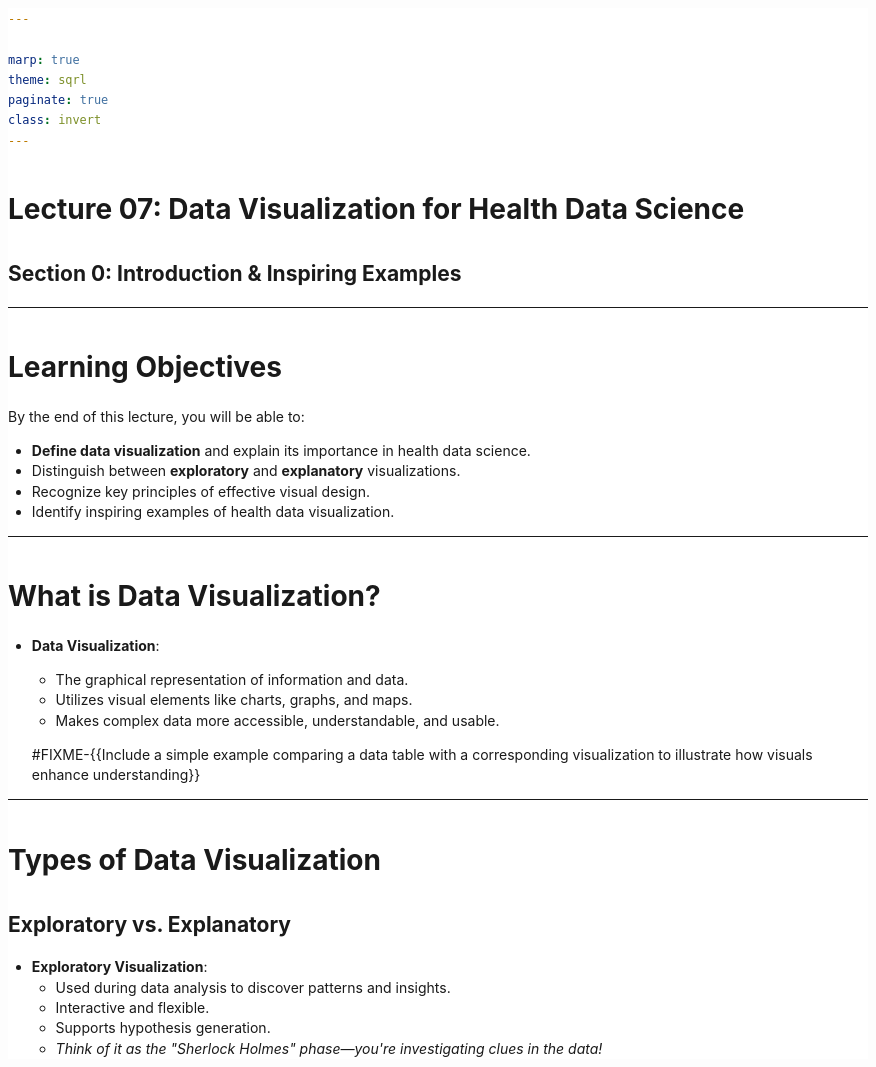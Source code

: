 ```yaml
---

marp: true
theme: sqrl
paginate: true
class: invert
---
```


# Lecture 07: Data Visualization for Health Data Science

## Section 0: Introduction & Inspiring Examples

---

# Learning Objectives

By the end of this lecture, you will be able to:

- **Define data visualization** and explain its importance in health data science.
- Distinguish between **exploratory** and **explanatory** visualizations.
- Recognize key principles of effective visual design.
- Identify inspiring examples of health data visualization.

---

# What is Data Visualization?

- **Data Visualization**:
  - The graphical representation of information and data.
  - Utilizes visual elements like charts, graphs, and maps.
  - Makes complex data more accessible, understandable, and usable.

  #FIXME-{{Include a simple example comparing a data table with a corresponding visualization to illustrate how visuals enhance understanding}}

---

# Types of Data Visualization

## Exploratory vs. Explanatory

- **Exploratory Visualization**:
  - Used during data analysis to discover patterns and insights.
  - Interactive and flexible.
  - Supports hypothesis generation.
  - *Think of it as the "Sherlock Holmes" phase—you're investigating clues in the data!*
